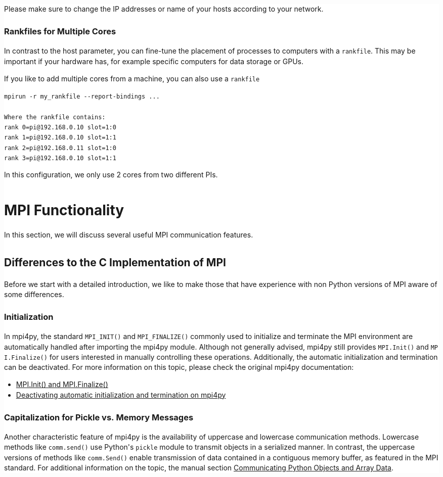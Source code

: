 Please make sure to change the IP addresses or name of your hosts
according to your network.

### Rankfiles for Multiple Cores

In contrast to the host parameter, you can fine-tune the placement of
processes to computers with a `rankfile`. This may be important if your
hardware has, for example specific computers for data storage or GPUs.

If you like to add multiple cores from a machine, you can also use a
`rankfile`

    mpirun -r my_rankfile --report-bindings ... 

    Where the rankfile contains:
    rank 0=pi@192.168.0.10 slot=1:0
    rank 1=pi@192.168.0.10 slot=1:1
    rank 2=pi@192.168.0.11 slot=1:0
    rank 3=pi@192.168.0.10 slot=1:1

In this configuration, we only use 2 cores from two different PIs.

# MPI Functionality

In this section, we will discuss several useful MPI communication
features.

## Differences to the C Implementation of MPI

Before we start with a detailed introduction, we like to make those that
have experience with non Python versions of MPI aware of some
differences.

### Initialization

In mpi4py, the standard `MPI_INIT()` and `MPI_FINALIZE()` commonly used
to initialize and terminate the MPI environment are automatically
handled after importing the mpi4py module. Although not generally
advised, mpi4py still provides `MPI.Init()` and `MPI.Finalize()` for
users interested in manually controlling these operations. Additionally,
the automatic initialization and termination can be deactivated. For
more information on this topic, please check the original mpi4py
documentation:

-   [MPI.Init() and
    MPI.Finalize()](https://githubmemory.com/repo/mpi4py/mpi4py/issues/54)
-   [Deactivating automatic initialization and termination on
    mpi4py](https://bitbucket.org/mpi4py/mpi4py/issues/85/manual-finalizing-and-initializing-mpi)

### Capitalization for Pickle vs. Memory Messages

Another characteristic feature of mpi4py is the availability of
uppercase and lowercase communication methods. Lowercase methods like
`comm.send()` use Python's `pickle` module to transmit objects in a
serialized manner. In contrast, the uppercase versions of methods like
`comm.Send()` enable transmission of data contained in a contiguous
memory buffer, as featured in the MPI standard. For additional
information on the topic, the manual section [Communicating Python
Objects and Array
Data](https://mpi4py.readthedocs.io/en/stable/overview.html?highlight=pickle#communicating-python-objects-and-array-data).
